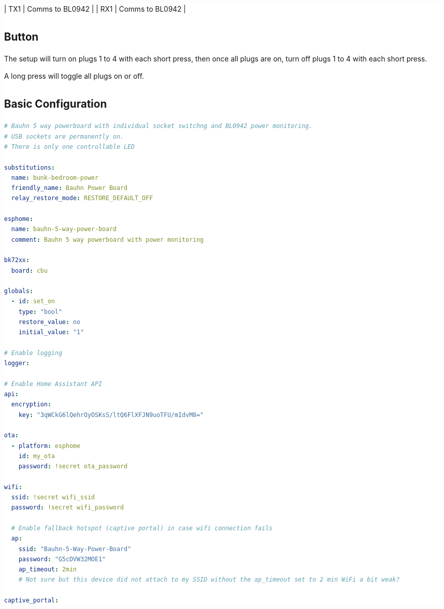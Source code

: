 | TX1    | Comms to BL0942               |
| RX1    | Comms to BL0942               |

## Button

The setup will turn on plugs 1 to 4 with each short press, then once all plugs are on, turn off plugs 1 to 4 with each short press.

A long press will toggle all plugs on or off.

## Basic Configuration

```yaml
# Bauhn 5 way powerboard with individual socket switchng and BL0942 power monitoring.
# USB sockets are permanently on.
# There is only one controllable LED

substitutions:
  name: bunk-bedroom-power
  friendly_name: Bauhn Power Board
  relay_restore_mode: RESTORE_DEFAULT_OFF 
  
esphome:
  name: bauhn-5-way-power-board
  comment: Bauhn 5 way powerboard with power monitoring

bk72xx:
  board: cbu

globals:
  - id: set_on
    type: "bool"
    restore_value: no
    initial_value: "1"

# Enable logging
logger:

# Enable Home Assistant API
api:
  encryption:
    key: "3qWCkG6lQehrOyOSKsS/ltQ6FlXFJN9uoTFU/mIdvM8="

ota:
  - platform: esphome
    id: my_ota
    password: !secret ota_password

wifi:
  ssid: !secret wifi_ssid
  password: !secret wifi_password

  # Enable fallback hotspot (captive portal) in case wifi connection fails
  ap:
    ssid: "Bauhn-5-Way-Power-Board"
    password: "G5cDVW32MOE1"
    ap_timeout: 2min
    # Not sure but this device did not attach to my SSID without the ap_timeout set to 2 min WiFi a bit weak?

captive_portal:

```